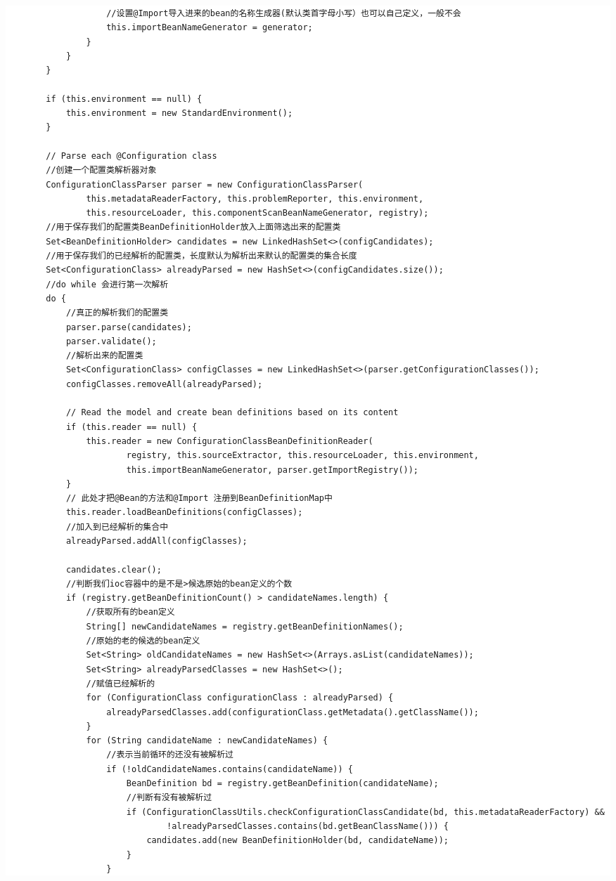 ```
					//设置@Import导入进来的bean的名称生成器(默认类首字母小写）也可以自己定义，一般不会
					this.importBeanNameGenerator = generator;
				}
			}
		}

		if (this.environment == null) {
			this.environment = new StandardEnvironment();
		}

		// Parse each @Configuration class
		//创建一个配置类解析器对象
		ConfigurationClassParser parser = new ConfigurationClassParser(
				this.metadataReaderFactory, this.problemReporter, this.environment,
				this.resourceLoader, this.componentScanBeanNameGenerator, registry);
		//用于保存我们的配置类BeanDefinitionHolder放入上面筛选出来的配置类
		Set<BeanDefinitionHolder> candidates = new LinkedHashSet<>(configCandidates);
		//用于保存我们的已经解析的配置类，长度默认为解析出来默认的配置类的集合长度
		Set<ConfigurationClass> alreadyParsed = new HashSet<>(configCandidates.size());
		//do while 会进行第一次解析
		do {
			//真正的解析我们的配置类
			parser.parse(candidates);
			parser.validate();
			//解析出来的配置类
			Set<ConfigurationClass> configClasses = new LinkedHashSet<>(parser.getConfigurationClasses());
			configClasses.removeAll(alreadyParsed);

			// Read the model and create bean definitions based on its content
			if (this.reader == null) {
				this.reader = new ConfigurationClassBeanDefinitionReader(
						registry, this.sourceExtractor, this.resourceLoader, this.environment,
						this.importBeanNameGenerator, parser.getImportRegistry());
			}
			// 此处才把@Bean的方法和@Import 注册到BeanDefinitionMap中
			this.reader.loadBeanDefinitions(configClasses);
			//加入到已经解析的集合中
			alreadyParsed.addAll(configClasses);

			candidates.clear();
			//判断我们ioc容器中的是不是>候选原始的bean定义的个数
			if (registry.getBeanDefinitionCount() > candidateNames.length) {
				//获取所有的bean定义
				String[] newCandidateNames = registry.getBeanDefinitionNames();
				//原始的老的候选的bean定义
				Set<String> oldCandidateNames = new HashSet<>(Arrays.asList(candidateNames));
				Set<String> alreadyParsedClasses = new HashSet<>();
				//赋值已经解析的
				for (ConfigurationClass configurationClass : alreadyParsed) {
					alreadyParsedClasses.add(configurationClass.getMetadata().getClassName());
				}
				for (String candidateName : newCandidateNames) {
					//表示当前循环的还没有被解析过
					if (!oldCandidateNames.contains(candidateName)) {
						BeanDefinition bd = registry.getBeanDefinition(candidateName);
						//判断有没有被解析过
						if (ConfigurationClassUtils.checkConfigurationClassCandidate(bd, this.metadataReaderFactory) &&
								!alreadyParsedClasses.contains(bd.getBeanClassName())) {
							candidates.add(new BeanDefinitionHolder(bd, candidateName));
						}
					}
```